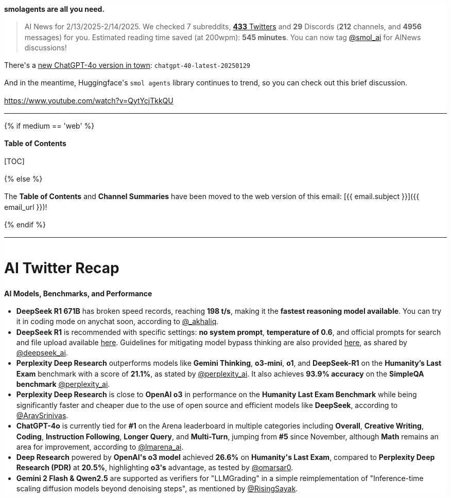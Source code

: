 

**smolagents are all you need.**

> AI News for 2/13/2025-2/14/2025. We checked 7 subreddits, [**433** Twitters](https://twitter.com/i/lists/1585430245762441216) and **29** Discords (**212** channels, and **4956** messages) for you. Estimated reading time saved (at 200wpm): **545 minutes**. You can now tag [@smol_ai](https://x.com/smol_ai) for AINews discussions!

There's a [new ChatGPT-4o version in town](https://x.com/lmarena_ai/status/1890477460380348916): `chatgpt-40-latest-20250129` 

And in the meantime, Huggingface's `smol agents` library continues to trend, so you can check out this brief discussion.


https://www.youtube.com/watch?v=QytYcjTkkQU

---


{% if medium == 'web' %}


**Table of Contents**

[TOC] 

{% else %}

The **Table of Contents** and **Channel Summaries** have been moved to the web version of this email: [{{ email.subject }}]({{ email_url }})!

{% endif %}


---

# AI Twitter Recap

**AI Models, Benchmarks, and Performance**

- **DeepSeek R1 671B** has broken speed records, reaching **198 t/s**, making it the **fastest reasoning model available**. You can try it in coding mode on anychat soon, according to [@_akhaliq](https://twitter.com/_akhaliq/status/1890215479047754194).
- **DeepSeek R1** is recommended with specific settings: **no system prompt**, **temperature of 0.6**, and official prompts for search and file upload available [here](https://t.co/I5CqmSzkTQ). Guidelines for mitigating model bypass thinking are also provided [here](https://t.co/sAXK5U6OEr), as shared by [@deepseek_ai](https://twitter.com/deepseek_ai/status/1890324295181824107).
- **Perplexity Deep Research** outperforms models like **Gemini Thinking**, **o3-mini**, **o1**, and **DeepSeek-R1** on the **Humanity’s Last Exam** benchmark with a score of **21.1%**, as stated by [@perplexity_ai](https://twitter.com/perplexity_ai/status/1890452359773405675). It also achieves **93.9% accuracy** on the **SimpleQA benchmark** [@perplexity_ai](https://twitter.com/perplexity_ai/status/1890452305473909150).
- **Perplexity Deep Research** is close to **OpenAI o3** in performance on the **Humanity Last Exam Benchmark** while being significantly faster and cheaper due to the use of open source and efficient models like **DeepSeek**, according to [@AravSrinivas](https://twitter.com/AravSrinivas/status/1890486069361025040).
- **ChatGPT-4o** is currently tied for **#1** on the Arena leaderboard in multiple categories including **Overall**, **Creative Writing**, **Coding**, **Instruction Following**, **Longer Query**, and **Multi-Turn**, jumping from **#5** since November, although **Math** remains an area for improvement, according to [@lmarena_ai](https://twitter.com/lmarena_ai/status/1890477460380348916).
- **Deep Research** powered by **OpenAI's o3 model** achieved **26.6%** on **Humanity's Last Exam**, compared to **Perplexity Deep Research (PDR)** at **20.5%**, highlighting **o3's** advantage, as tested by [@omarsar0](https://twitter.com/omarsar0/status/1890525249977872640).
- **Gemini 2 Flash & Qwen2.5** are supported as verifiers for "LLMGrading" in a simple reimplementation of "Inference-time scaling diffusion models beyond denoising steps", as mentioned by [@RisingSayak](https://twitter.com/RisingSayak/status/1890223516773167375).